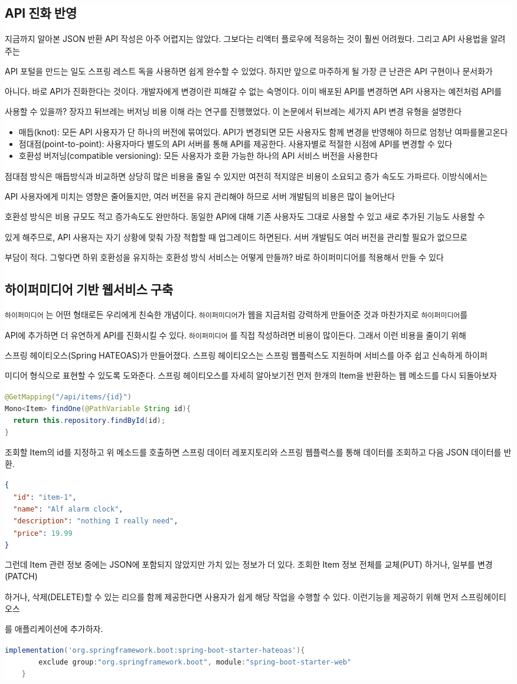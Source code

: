 ## API 진화 반영

지금까지 알아본 JSON 반환 API 작성은 아주 어렵지는 않았다. 그보다는 리액터 플로우에 적응하는 것이 훨씬 어려웠다. 그리고 API 사용법을 알려주는 

API 포털을 만드는 일도 스프링 레스트 독을 사용하면 쉽게 완수할 수 있었다. 하지만 앞으로 마주하게 될 가장 큰 난관은 API 구현이나 문서화가 

아니다. 바로 API가 진화한다는 것이다. 개발자에게 변경이란 피해갈 수 없는 숙명이다. 이미 배포된 API를 변경하면 API 사용자는 예전처럼 API를 

사용할 수 있을까? 장자끄 뒤브레는 버저닝 비용 이해 라는 연구를 진행했었다. 이 논문에서 뒤브레는 세가지 API 변경 유형을 설명한다

- 매듭(knot): 모든 API 사용자가 단 하나의 버전에 묶여있다. API가 변경되면 모든 사용자도 함께 변경을 반영해야 하므로 엄청난 여파를몰고온다
- 점대점(point-to-point): 사용자마다 별도의 API 서버를 통해 API를 제공한다. 사용자별로 적절한 시점에 API를 변경할 수 있다
- 호환성 버저닝(compatible versioning): 모든 사용자가 호환 가능한 하나의 API 서비스 버전을 사용한다

점대점 방식은 매듭방식과 비교하면 상당히 많은 비용을 줄일 수 있지만 여전히 적지않은 비용이 소요되고 증가 속도도 가파르다. 이방식에서는

API 사용자에게 미치는 영향은 줄어들지만, 여러 버전을 유지 관리해야 하므로 서버 개발팀의 비용은 많이 늘어난다

호환성 방식은 비용 규모도 적고 증가속도도 완만하다. 동일한 API에 대해 기존 사용자도 그대로 사용할 수 있고 새로 추가된 기능도 사용할 수 

있게 해주므로, API 사용자는 자기 상황에 맞춰 가장 적합할 때 업그레이드 하면된다. 서버 개발팀도 여러 버전을 관리할 필요가 없으므로

부담이 적다. 그렇다면 하위 호환성을 유지하는 호환성 방식 서비스는 어떻게 만들까? 바로 하이퍼미디어를 적용해서 만들 수 있다

## 하이퍼미디어 기반 웹서비스 구축

`하이퍼미디어` 는 어떤 형태로든 우리에게 친숙한 개념이다. `하이퍼미디어`가 웹을 지금처럼 강력하게 만들어준 것과 마찬가지로 `하이퍼미디어`를

API에 추가하면 더 유연하게 API를 진화시킬 수 있다. `하이퍼미디어` 를 직접 작성하려면 비용이 많이든다. 그래서 이런 비용을 줄이기 위해

스프링 헤이티오스(Spring HATEOAS)가 만들어졌다. 스프링 헤이티오스는 스프링 웹플럭스도 지원하며 서비스를 아주 쉽고 신속하게 하이퍼

미디어 형식으로 표현할 수 있도록 도와준다. 스프링 헤이티오스를 자세히 알아보기전 먼저 한개의 Item을 반환하는 웹 메소드를 다시 되돌아보자

```java
@GetMapping("/api/items/{id}")
Mono<Item> findOne(@PathVariable String id){
  return this.repository.findById(id);
}
```

조회할 Item의 id를 지정하고 위 메소드를 호출하면 스프링 데이터 레포지토리와 스프링 웹플럭스를 통해 데이터를 조회하고 다음 JSON 데이터를 반환.

```json
{
  "id": "item-1",
  "name": "Alf alarm clock",
  "description": "nothing I really need",
  "price": 19.99
}
```

그런데 Item 관련 정보 중에는 JSON에 포함되지 않았지만 가치 있는 정보가 더 있다. 조회한 Item 정보 전체를 교체(PUT) 하거나, 일부를 변경(PATCH)

하거나, 삭제(DELETE)할 수 있는 리으를 함께 제공한다면 사용자가 쉽게 해당 작업을 수행할 수 있다. 이런기능을 제공하기 위해 먼저 스프링헤이티오스

를 애플리케이션에 추가하자.

```groovy
implementation('org.springframework.boot:spring-boot-starter-hateoas'){
        exclude group:"org.springframework.boot", module:"spring-boot-starter-web"
    }
```

